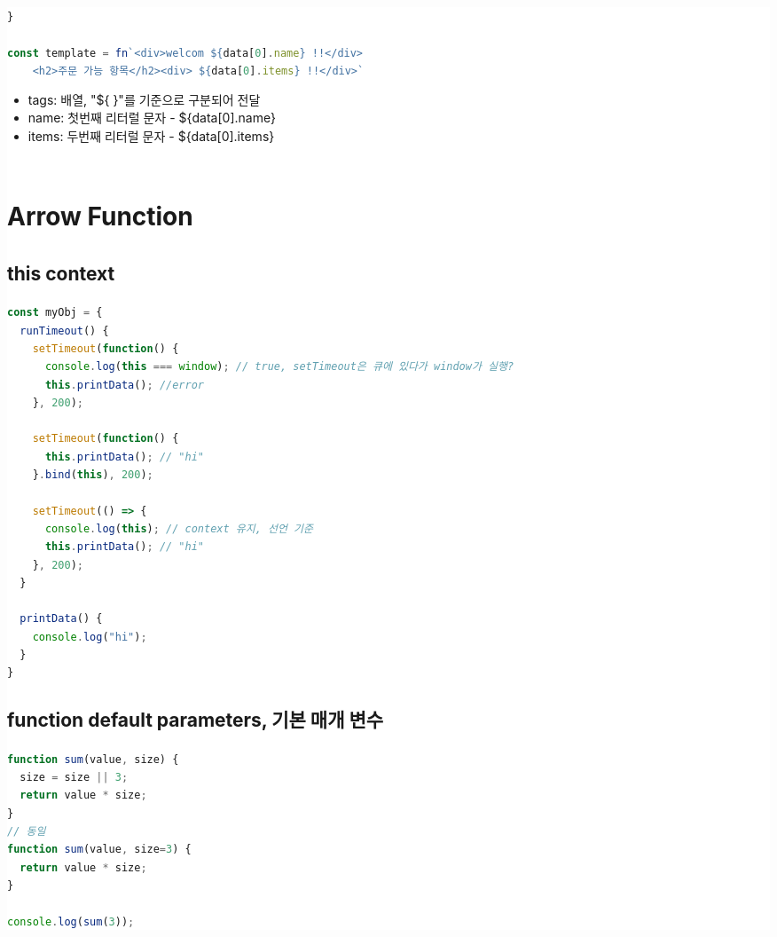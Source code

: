 ```js
}

const template = fn`<div>welcom ${data[0].name} !!</div>
    <h2>주문 가능 항목</h2><div> ${data[0].items} !!</div>`
```
- tags: 배열, "${ }"를 기준으로 구분되어 전달
- name: 첫번째 리터럴 문자 - ${data[0].name}
- items: 두번째 리터럴 문자 - ${data[0].items}
<br><br>

# Arrow Function
## this context
```js
const myObj = {
  runTimeout() {
    setTimeout(function() {
      console.log(this === window); // true, setTimeout은 큐에 있다가 window가 실행?
      this.printData(); //error
    }, 200);
  
    setTimeout(function() {
      this.printData(); // "hi"
    }.bind(this), 200);
  
    setTimeout(() => {
      console.log(this); // context 유지, 선언 기준
      this.printData(); // "hi"
    }, 200);
  }
  
  printData() {
    console.log("hi");
  }
}
```

## function default parameters, 기본 매개 변수
```js
function sum(value, size) {
  size = size || 3;
  return value * size;
}
// 동일
function sum(value, size=3) {
  return value * size;
}

console.log(sum(3));
```
